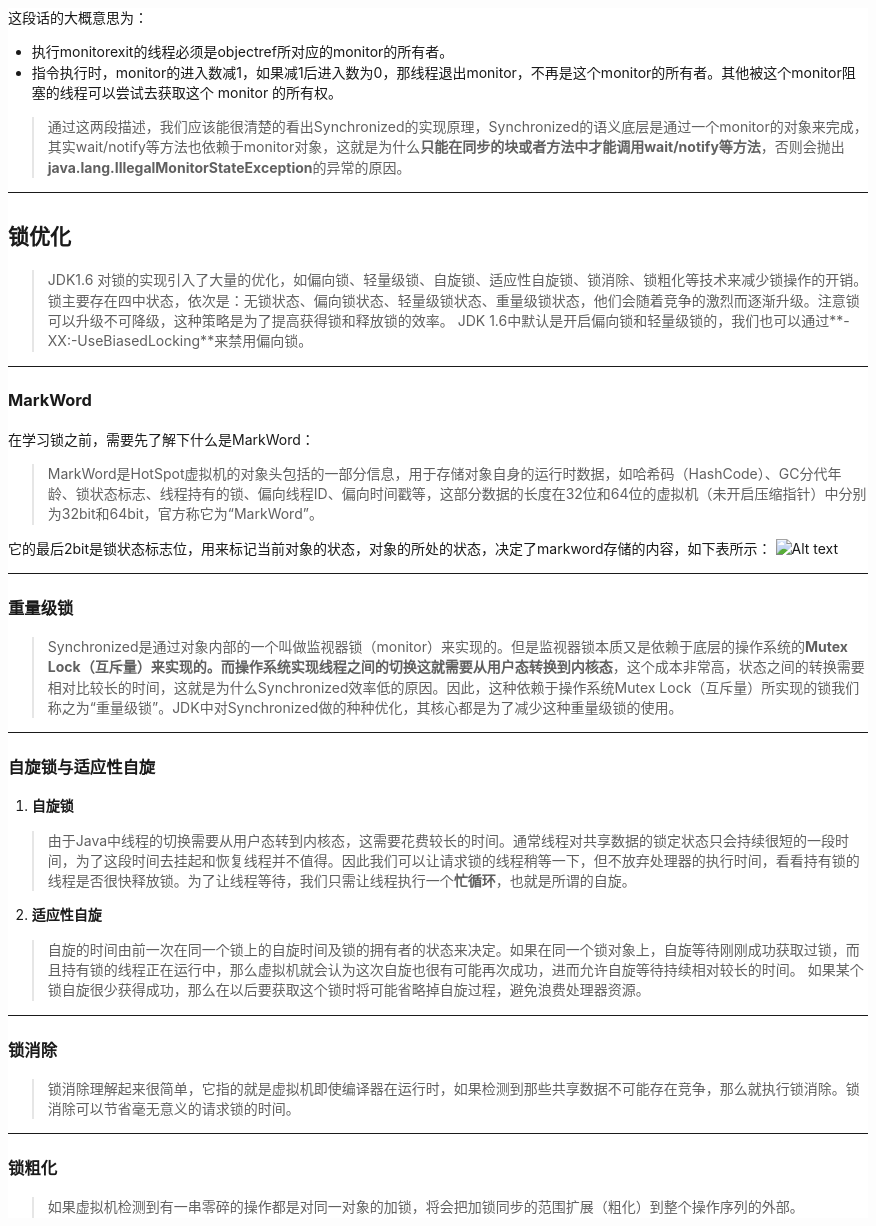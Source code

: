这段话的大概意思为：
- 执行monitorexit的线程必须是objectref所对应的monitor的所有者。
- 指令执行时，monitor的进入数减1，如果减1后进入数为0，那线程退出monitor，不再是这个monitor的所有者。其他被这个monitor阻塞的线程可以尝试去获取这个 monitor 的所有权。 

>通过这两段描述，我们应该能很清楚的看出Synchronized的实现原理，Synchronized的语义底层是通过一个monitor的对象来完成，其实wait/notify等方法也依赖于monitor对象，这就是为什么**只能在同步的块或者方法中才能调用wait/notify等方法**，否则会抛出**java.lang.IllegalMonitorStateException**的异常的原因。

---

## 锁优化
>﻿JDK1.6 对锁的实现引入了大量的优化，如偏向锁、轻量级锁、自旋锁、适应性自旋锁、锁消除、锁粗化等技术来减少锁操作的开销。
>锁主要存在四中状态，依次是：无锁状态、偏向锁状态、轻量级锁状态、重量级锁状态，他们会随着竞争的激烈而逐渐升级。注意锁可以升级不可降级，这种策略是为了提高获得锁和释放锁的效率。
>JDK 1.6中默认是开启偏向锁和轻量级锁的，我们也可以通过**-XX:-UseBiasedLocking**来禁用偏向锁。

---

### MarkWord
在学习锁之前，需要先了解下什么是MarkWord：
>MarkWord是HotSpot虚拟机的对象头包括的一部分信息，用于存储对象自身的运行时数据，如哈希码（HashCode）、GC分代年龄、锁状态标志、线程持有的锁、偏向线程ID、偏向时间戳等，这部分数据的长度在32位和64位的虚拟机（未开启压缩指针）中分别为32bit和64bit，官方称它为“MarkWord”。

它的最后2bit是锁状态标志位，用来标记当前对象的状态，对象的所处的状态，决定了markword存储的内容，如下表所示：
![Alt text](./1545980216883.png)

---

### 重量级锁
>Synchronized是通过对象内部的一个叫做监视器锁（monitor）来实现的。但是监视器锁本质又是依赖于底层的操作系统的**Mutex Lock（互斥量）**来实现的。而操作系统实现线程之间的切换这就需要从**用户态转换到内核态**，这个成本非常高，状态之间的转换需要相对比较长的时间，这就是为什么Synchronized效率低的原因。因此，这种依赖于操作系统Mutex Lock（互斥量）所实现的锁我们称之为“重量级锁”。JDK中对Synchronized做的种种优化，其核心都是为了减少这种重量级锁的使用。

---

### 自旋锁与适应性自旋
1. **自旋锁**
>由于Java中线程的切换需要从用户态转到内核态，这需要花费较长的时间。通常线程对共享数据的锁定状态只会持续很短的一段时间，为了这段时间去挂起和恢复线程并不值得。因此我们可以让请求锁的线程稍等一下，但不放弃处理器的执行时间，看看持有锁的线程是否很快释放锁。为了让线程等待，我们只需让线程执行一个**忙循环**，也就是所谓的自旋。
2. **适应性自旋**
>自旋的时间由前一次在同一个锁上的自旋时间及锁的拥有者的状态来决定。如果在同一个锁对象上，自旋等待刚刚成功获取过锁，而且持有锁的线程正在运行中，那么虚拟机就会认为这次自旋也很有可能再次成功，进而允许自旋等待持续相对较长的时间。
>如果某个锁自旋很少获得成功，那么在以后要获取这个锁时将可能省略掉自旋过程，避免浪费处理器资源。

---

### 锁消除
>锁消除理解起来很简单，它指的就是虚拟机即使编译器在运行时，如果检测到那些共享数据不可能存在竞争，那么就执行锁消除。锁消除可以节省毫无意义的请求锁的时间。

---

### 锁粗化
>如果虚拟机检测到有一串零碎的操作都是对同一对象的加锁，将会把加锁同步的范围扩展（粗化）到整个操作序列的外部。
